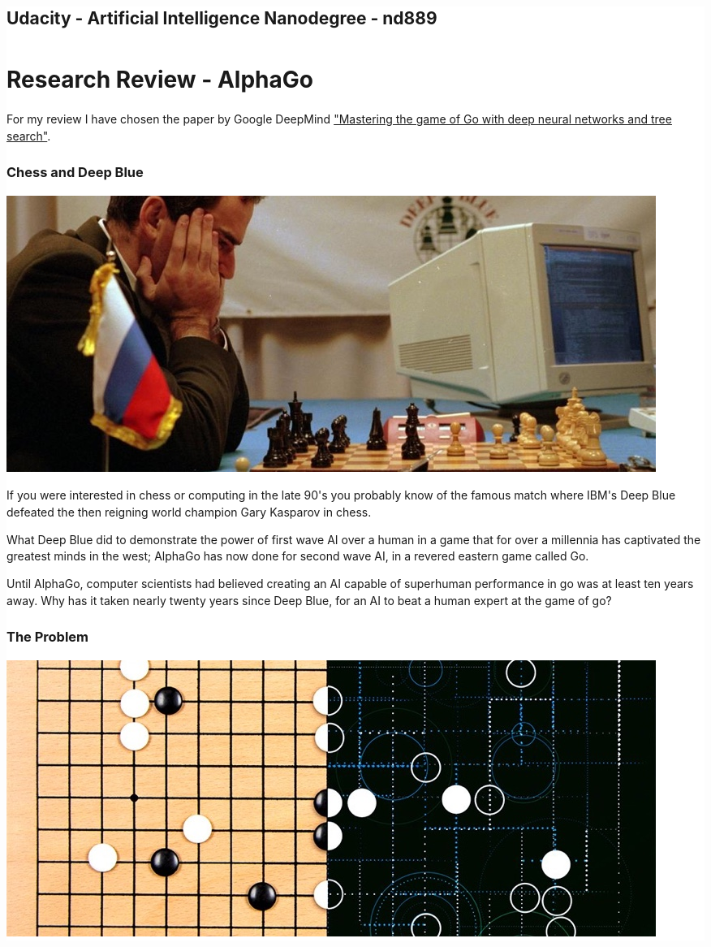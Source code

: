 ## Udacity - Artificial Intelligence Nanodegree - nd889

# Research Review - AlphaGo

For my review I have chosen the paper by Google DeepMind ["Mastering the game of Go with deep neural networks and tree search"](https://storage.googleapis.com/deepmind-media/alphago/AlphaGoNaturePaper.pdf
).


### Chess and Deep Blue
![Deep Blue](img/deepblue.jpg)

If you were interested in chess or computing in the late 90's you probably know of the famous match where IBM's Deep Blue defeated the then reigning world champion Gary Kasparov in chess.

What Deep Blue did to demonstrate the power of first wave AI over a human in a game that for over a millennia has captivated the greatest minds in the west; AlphaGo has now done for second wave AI, in a revered eastern game called Go.

Until AlphaGo, computer scientists had believed creating an AI capable of superhuman performance in go was at least ten years away. Why has it taken nearly twenty years since Deep Blue, for an AI to beat a human expert at the game of go?


### The Problem
![Go Board](img/goboard.jpg)
